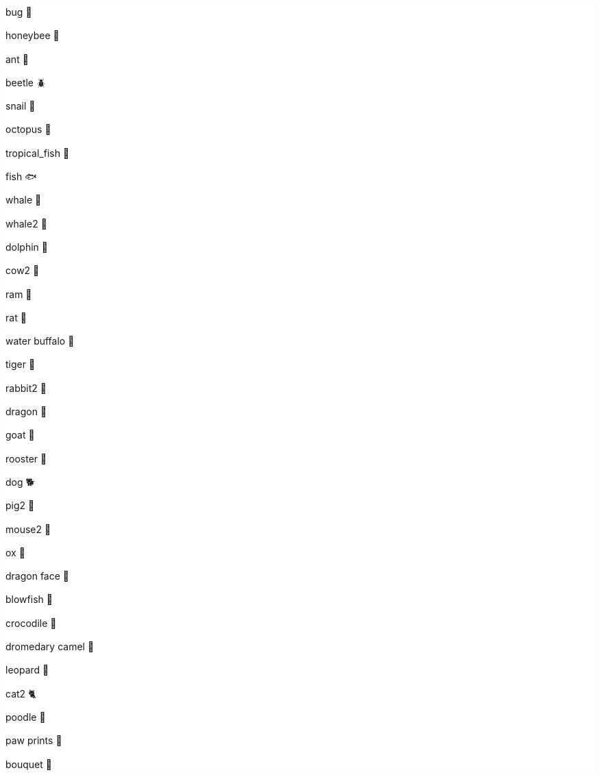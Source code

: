 bug :bug:

honeybee :honeybee:

ant :ant:

beetle :beetle:

snail :snail:

octopus :octopus:

tropical_fish :tropical_fish:

fish :fish:

whale :whale:

whale2 :whale2:

dolphin :dolphin:

cow2 :cow2:

ram :ram:

rat :rat:

water buffalo :water_buffalo:

tiger :tiger2:

rabbit2 :rabbit2:

dragon :dragon:

goat :goat:

rooster :rooster:

dog :dog2:

pig2 :pig2:

mouse2 :mouse2:

ox :ox:

dragon face :dragon_face:

blowfish :blowfish:

crocodile :crocodile:

dromedary camel :dromedary_camel:

leopard :leopard:

cat2 :cat2:

poodle :poodle:

paw prints :paw_prints:

bouquet :bouquet:
